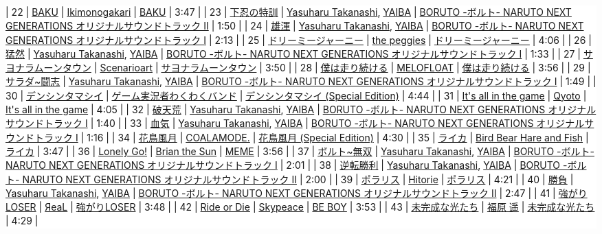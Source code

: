 | 22 | [BAKU](https://open.spotify.com/track/6IJ777JlDiPkA8SeIhBIqF) | [Ikimonogakari](https://open.spotify.com/artist/5YneEA2nLtAhkD5t2769lZ) | [BAKU](https://open.spotify.com/album/0zTNkegAjfYgBJQzbzWpEj) | 3:47 |
| 23 | [下忍の特訓](https://open.spotify.com/track/2XBvPViWrurCnDM0C4xHMw) | [Yasuharu Takanashi](https://open.spotify.com/artist/64mecceQewFCKwCK6JBW0o), [YAIBA](https://open.spotify.com/artist/11J6wtGIMBv3bT0m2kW6m4) | [BORUTO \-ボルト\- NARUTO NEXT GENERATIONS オリジナルサウンドトラック Ⅱ](https://open.spotify.com/album/0jLLvfDBeu4tQOwuyniBom) | 1:50 |
| 24 | [雄渾](https://open.spotify.com/track/3c8Stf3PQAtguHa7Is5jjf) | [Yasuharu Takanashi](https://open.spotify.com/artist/64mecceQewFCKwCK6JBW0o), [YAIBA](https://open.spotify.com/artist/11J6wtGIMBv3bT0m2kW6m4) | [BORUTO \-ボルト\- NARUTO NEXT GENERATIONS オリジナルサウンドトラック Ⅰ](https://open.spotify.com/album/09yJ7fkJ2ywQDsGlEDKxXE) | 2:13 |
| 25 | [ドリーミージャーニー](https://open.spotify.com/track/4q4nP98l5uJXZ8rLOJVFGf) | [the peggies](https://open.spotify.com/artist/3imCOAQnI4fF5dsncQqLBW) | [ドリーミージャーニー](https://open.spotify.com/album/3Sbc8ouZr9NOIyGo5j20ZY) | 4:06 |
| 26 | [猛然](https://open.spotify.com/track/3EqcQjFhNbQGvI5KEjPEjv) | [Yasuharu Takanashi](https://open.spotify.com/artist/64mecceQewFCKwCK6JBW0o), [YAIBA](https://open.spotify.com/artist/11J6wtGIMBv3bT0m2kW6m4) | [BORUTO \-ボルト\- NARUTO NEXT GENERATIONS オリジナルサウンドトラック Ⅰ](https://open.spotify.com/album/09yJ7fkJ2ywQDsGlEDKxXE) | 1:33 |
| 27 | [サヨナラムーンタウン](https://open.spotify.com/track/5s9jpxDi4VHtGiCxr33tdx) | [Scenarioart](https://open.spotify.com/artist/4yHLkC0Z5EYVyinSP2AHvV) | [サヨナラムーンタウン](https://open.spotify.com/album/3BH9AGsHoe2NAlCkzon700) | 3:50 |
| 28 | [僕は走り続ける](https://open.spotify.com/track/0WFlZJN9DtVHPD4Ik5xnyw) | [MELOFLOAT](https://open.spotify.com/artist/61eNBkMCGUtql6CTYS38TG) | [僕は走り続ける](https://open.spotify.com/album/7zIob1lFFrdH31I2fPXYwW) | 3:56 |
| 29 | [サラダ\~闘志](https://open.spotify.com/track/12jqJ5agnkIjmqICHna645) | [Yasuharu Takanashi](https://open.spotify.com/artist/64mecceQewFCKwCK6JBW0o), [YAIBA](https://open.spotify.com/artist/11J6wtGIMBv3bT0m2kW6m4) | [BORUTO \-ボルト\- NARUTO NEXT GENERATIONS オリジナルサウンドトラック Ⅰ](https://open.spotify.com/album/09yJ7fkJ2ywQDsGlEDKxXE) | 1:49 |
| 30 | [デンシンタマシイ](https://open.spotify.com/track/5moFJ4IgSsnj4owGblSx8K) | [ゲーム実況者わくわくバンド](https://open.spotify.com/artist/4gXZYL1cPgPcHRAwncimz8) | [デンシンタマシイ \(Special Edition\)](https://open.spotify.com/album/0OrUTMRcTuKNEFTHc2Myxd) | 4:44 |
| 31 | [It's all in the game](https://open.spotify.com/track/5lmBqBjVSjzMAvxZyfyQPJ) | [Qyoto](https://open.spotify.com/artist/6iQ3UtYM6LPmprxJEEMFbC) | [It's all in the game](https://open.spotify.com/album/0aD4aBsyAvck9dKod1G3y8) | 4:05 |
| 32 | [破天荒](https://open.spotify.com/track/0PrRxhhqxoBkjkB5rUIxtz) | [Yasuharu Takanashi](https://open.spotify.com/artist/64mecceQewFCKwCK6JBW0o), [YAIBA](https://open.spotify.com/artist/11J6wtGIMBv3bT0m2kW6m4) | [BORUTO \-ボルト\- NARUTO NEXT GENERATIONS オリジナルサウンドトラック Ⅰ](https://open.spotify.com/album/09yJ7fkJ2ywQDsGlEDKxXE) | 1:40 |
| 33 | [血気](https://open.spotify.com/track/4ciutPBzcQ3iRFnN6xppNL) | [Yasuharu Takanashi](https://open.spotify.com/artist/64mecceQewFCKwCK6JBW0o), [YAIBA](https://open.spotify.com/artist/11J6wtGIMBv3bT0m2kW6m4) | [BORUTO \-ボルト\- NARUTO NEXT GENERATIONS オリジナルサウンドトラック Ⅰ](https://open.spotify.com/album/09yJ7fkJ2ywQDsGlEDKxXE) | 1:16 |
| 34 | [花鳥風月](https://open.spotify.com/track/3Qtq0KAhUOopXnAEZpWmSm) | [COALAMODE.](https://open.spotify.com/artist/2BbazztW4wjJHFbtGdSzvP) | [花鳥風月 \(Special Edition\)](https://open.spotify.com/album/7wxAOq1QXsNBx6HC5qkDNr) | 4:30 |
| 35 | [ライカ](https://open.spotify.com/track/6egi9p0qHB91OsEJBzDclJ) | [Bird Bear Hare and Fish](https://open.spotify.com/artist/0XI8iyoe7ppGsWLVsH4cHB) | [ライカ](https://open.spotify.com/album/13g0FdbJIaQE7vtfhKNFaF) | 3:47 |
| 36 | [Lonely Go!](https://open.spotify.com/track/23b70WxAS1W3x9X69MlVSo) | [Brian the Sun](https://open.spotify.com/artist/5CVx8gIHxBaYMuQVXr8ogM) | [MEME](https://open.spotify.com/album/3DH1SzNyX3FLsEM28ktmbg) | 3:56 |
| 37 | [ボルト\~無双](https://open.spotify.com/track/306YRuDPq13psebwjuRgk2) | [Yasuharu Takanashi](https://open.spotify.com/artist/64mecceQewFCKwCK6JBW0o), [YAIBA](https://open.spotify.com/artist/11J6wtGIMBv3bT0m2kW6m4) | [BORUTO \-ボルト\- NARUTO NEXT GENERATIONS オリジナルサウンドトラック Ⅰ](https://open.spotify.com/album/09yJ7fkJ2ywQDsGlEDKxXE) | 2:01 |
| 38 | [逆転勝利](https://open.spotify.com/track/5IccEf3MV9DIV9gVCA4UDh) | [Yasuharu Takanashi](https://open.spotify.com/artist/64mecceQewFCKwCK6JBW0o), [YAIBA](https://open.spotify.com/artist/11J6wtGIMBv3bT0m2kW6m4) | [BORUTO \-ボルト\- NARUTO NEXT GENERATIONS オリジナルサウンドトラック Ⅱ](https://open.spotify.com/album/0jLLvfDBeu4tQOwuyniBom) | 2:00 |
| 39 | [ポラリス](https://open.spotify.com/track/78TPjjQiyNWEwbmgUTct9e) | [Hitorie](https://open.spotify.com/artist/0ouUO7PZ76vjBJytaT2Na0) | [ポラリス](https://open.spotify.com/album/3eYpHZU1whuqu8JNPZOpdA) | 4:21 |
| 40 | [勝負](https://open.spotify.com/track/1pKQMrEtoi0XIRMAbIu8P9) | [Yasuharu Takanashi](https://open.spotify.com/artist/64mecceQewFCKwCK6JBW0o), [YAIBA](https://open.spotify.com/artist/11J6wtGIMBv3bT0m2kW6m4) | [BORUTO \-ボルト\- NARUTO NEXT GENERATIONS オリジナルサウンドトラック Ⅱ](https://open.spotify.com/album/0jLLvfDBeu4tQOwuyniBom) | 2:47 |
| 41 | [強がりLOSER](https://open.spotify.com/track/7sAlxL9fyoU635YEaOIz5D) | [ЯeaL](https://open.spotify.com/artist/3kcuGX6Jv5AOsJQTQGxoYL) | [強がりLOSER](https://open.spotify.com/album/2iIs0WLspaWeNAMiZS6JnM) | 3:48 |
| 42 | [Ride or Die](https://open.spotify.com/track/41HSCNYMTJKQya6P9vJF6Y) | [Skypeace](https://open.spotify.com/artist/67B3zxnhGAjiz0OVdPidXk) | [BE BOY](https://open.spotify.com/album/2a4VMfObyCTWgYOPVw4sMo) | 3:53 |
| 43 | [未完成な光たち](https://open.spotify.com/track/3UHED29JVmUDrRM4CgmCM0) | [福原 遥](https://open.spotify.com/artist/1Iemsg3wz7BPY2ZEQ9lKRc) | [未完成な光たち](https://open.spotify.com/album/50L45R85DVqNUEOAurvC5m) | 4:29 |